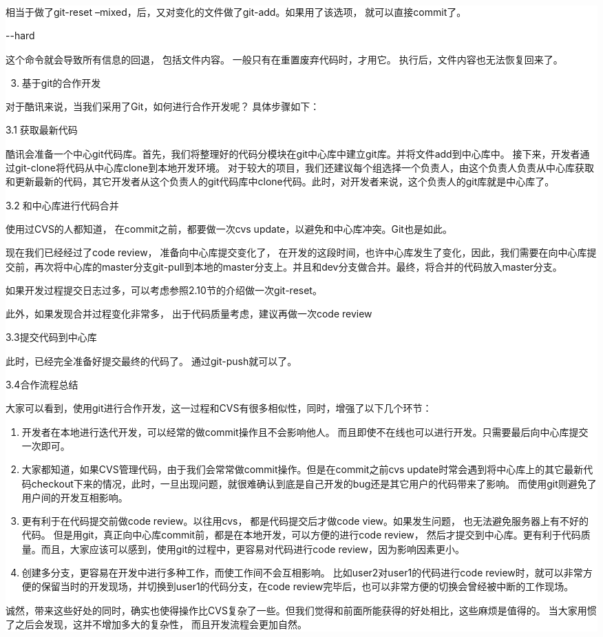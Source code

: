 相当于做了git-reset –mixed，后，又对变化的文件做了git-add。如果用了该选项， 就可以直接commit了。

--hard

这个命令就会导致所有信息的回退， 包括文件内容。 一般只有在重置废弃代码时，才用它。 执行后，文件内容也无法恢复回来了。

3. 基于git的合作开发

对于酷讯来说，当我们采用了Git，如何进行合作开发呢？ 具体步骤如下：

3.1 获取最新代码

酷讯会准备一个中心git代码库。首先，我们将整理好的代码分模块在git中心库中建立git库。并将文件add到中心库中。 接下来，开发者通过git-clone将代码从中心库clone到本地开发环境。
对于较大的项目，我们还建议每个组选择一个负责人，由这个负责人负责从中心库获取和更新最新的代码，其它开发者从这个负责人的git代码库中clone代码。此时，对开发者来说，这个负责人的git库就是中心库了。

3.2 和中心库进行代码合并

使用过CVS的人都知道， 在commit之前，都要做一次cvs update，以避免和中心库冲突。Git也是如此。

现在我们已经经过了code review， 准备向中心库提交变化了， 在开发的这段时间，也许中心库发生了变化，因此，我们需要在向中心库提交前，再次将中心库的master分支git-pull到本地的master分支上。并且和dev分支做合并。最终，将合并的代码放入master分支。

如果开发过程提交日志过多，可以考虑参照2.10节的介绍做一次git-reset。

此外，如果发现合并过程变化非常多， 出于代码质量考虑，建议再做一次code review

3.3提交代码到中心库

此时，已经完全准备好提交最终的代码了。 通过git-push就可以了。

3.4合作流程总结

大家可以看到，使用git进行合作开发，这一过程和CVS有很多相似性，同时，增强了以下几个环节：

1. 开发者在本地进行迭代开发，可以经常的做commit操作且不会影响他人。 而且即使不在线也可以进行开发。只需要最后向中心库提交一次即可。

2. 大家都知道，如果CVS管理代码，由于我们会常常做commit操作。但是在commit之前cvs update时常会遇到将中心库上的其它最新代码checkout下来的情况，此时，一旦出现问题，就很难确认到底是自己开发的bug还是其它用户的代码带来了影响。 而使用git则避免了用户间的开发互相影响。

3. 更有利于在代码提交前做code review。以往用cvs， 都是代码提交后才做code view。如果发生问题， 也无法避免服务器上有不好的代码。 但是用git，真正向中心库commit前，都是在本地开发，可以方便的进行code review， 然后才提交到中心库。更有利于代码质量。而且，大家应该可以感到，使用git的过程中，更容易对代码进行code review，因为影响因素更小。

4. 创建多分支，更容易在开发中进行多种工作，而使工作间不会互相影响。 比如user2对user1的代码进行code review时，就可以非常方便的保留当时的开发现场，并切换到user1的代码分支，在code review完毕后，也可以非常方便的切换会曾经被中断的工作现场。

诚然，带来这些好处的同时，确实也使得操作比CVS复杂了一些。但我们觉得和前面所能获得的好处相比，这些麻烦是值得的。 当大家用惯了之后会发现，这并不增加多大的复杂性， 而且开发流程会更加自然。